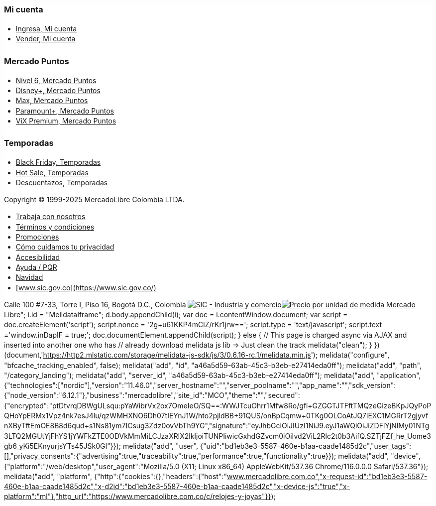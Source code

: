 
### Mi cuenta
  * [Ingresa, Mi cuenta](https://www.mercadolibre.com/jms/mco/lgz/login?platform_id=ML&go=https%3A%2F%2Fwww.mercadolibre.com.co%2Fc%2Frelojes-y-joyas&loginType=explicit)
  * [Vender, Mi cuenta](https://www.mercadolibre.com.co/syi/core/list)


### Mercado Puntos
  * [Nivel 6, Mercado Puntos](https://www.mercadolibre.com.co/suscripciones/nivel-6#origin=footer_ml)
  * [Disney+, Mercado Puntos](https://www.mercadolibre.com.co/suscripciones/nivel-6#origin=footer_ml)
  * [Max, Mercado Puntos](https://www.mercadolibre.com.co/suscripciones/max#origin=footer_ml)
  * [Paramount+, Mercado Puntos](https://www.mercadolibre.com.co/suscripciones/paramount#origin=footer_ml)
  * [ViX Premium, Mercado Puntos](https://www.mercadolibre.com.co/suscripciones/vix#origin=footer_ml)


### Temporadas
  * [Black Friday, Temporadas](https://www.mercadolibre.com.co/black-friday)
  * [Hot Sale, Temporadas](https://www.mercadolibre.com.co/ofertas/hot-sale)
  * [Descuentazos, Temporadas](https://www.mercadolibre.com.co/ofertas/descuentazos)


Copyright © 1999-2025 MercadoLibre Colombia LTDA.
  * [Trabaja con nosotros](https://careers-meli.mercadolibre.com/?utm_campaign=site-mco&utm_source=mercadolibre&utm_medium=mercadolibre)
  * [Términos y condiciones](https://www.mercadolibre.com.co/ayuda/terminos-condiciones-de-uso_1841)
  * [Promociones](https://www.mercadolibre.com.co/l/promociones)
  * [Cómo cuidamos tu privacidad](https://www.mercadolibre.com.co/privacidad)
  * [Accesibilidad](https://www.mercadolibre.com.co/accesibilidad)
  * [Ayuda / PQR](https://www.mercadolibre.com.co/ayuda)
  * [Navidad](https://www.mercadolibre.com.co/ofertas/navidad)
  * [www.sic.gov.co](https://www.sic.gov.co/)


Calle 100 #7-33, Torre I, Piso 16, Bogotá D.C., Colombia
[![SIC - Industria y comercio](https://www.mercadolibre.com.co/c/relojes-y-joyas#c_id=/home/categories/element&c_category_id=MCO3937&c_uid=3bec79b2-8d3e-40ef-8931-eed1631a976b)](https://www.sic.gov.co/)[![Precio por unidad de medida](https://www.mercadolibre.com.co/c/relojes-y-joyas#c_id=/home/categories/element&c_category_id=MCO3937&c_uid=3bec79b2-8d3e-40ef-8931-eed1631a976b)](https://www.sic.gov.co/pare-y-compare)
[Mercado Libre](https://hp.mercadolibre.com/?p=ML&s=MCO&d=desktop)"; i.id = "MelidataIframe"; d.body.appendChild(i); var doc = i.contentWindow.document; var script = doc.createElement('script'); script.nonce = '2g+u61KKP4mCiZ/rKr1jrw=='; script.type = 'text/javascript'; script.text ='window.inDapIF = true;'; doc.documentElement.appendChild(script); } else { // This page is charged async via AJAX and inserted into another one who has // already download melidata js lib => Just clean the track melidata("clean"); } })(document,'https://http2.mlstatic.com/storage/melidata-js-sdk/js/3/0.6.16-rc.1/melidata.min.js'); melidata("configure", "bfcache_tracking_enabled", false); melidata("add", "id", "a46a5d59-63ab-45c3-b3eb-e27414eda0ff"); melidata("add", "path", "/category_landing"); melidata("add", "server_id", "a46a5d59-63ab-45c3-b3eb-e27414eda0ff"); melidata("add", "application", {"technologies":["nordic"],"version":"11.46.0","server_hostname":"","server_poolname":"","app_name":"","sdk_version":{"node_version":"6.12.1"},"business":"mercadolibre","site_id":"MCO","theme":"","secured":{"encrypted":"ptDtvrqDBWgULsqu:pYaWibrVx2ox7OmeIeO/SQ==:WWJTcuOhrr1Mfw8Ro/gfi+GZGGTJTFftTMQzeGizeBKpJQyPoPQHoYpERMx1Vpz4nk7esJ4lu/qzWMHXNO6Dh07tIEYnJ1W/hto2pjldBB+91QUS/onBpCqmw+0TKg0OLCoAtJQ7iEXC1MGRrT2gjyvfnXByTftEmOE8B8d6qud+s1Ns81ym7ICsug3Zdz0ovVbTh9YG","signature":"eyJhbGciOiJIUzI1NiJ9.eyJ1aWQiOiJiZDFlYjNlMy01NTg3LTQ2MGUtYjFhYS1jYWFkZTE0ODVkMmMiLCJzaXRlX2lkIjoiTUNPIiwicGxhdGZvcm0iOiIvd2ViL2Rlc2t0b3AifQ.SZTjFZf_he_Uome3gb6_yKi5EKnyurjsYTs45JSk0GI"}}); melidata("add", "user", {"uid":"bd1eb3e3-5587-460e-b1aa-caade1485d2c","user_tags":[],"privacy_consents":{"advertising":true,"traceability":true,"performance":true,"functionality":true}}); melidata("add", "device", {"platform":"/web/desktop","user_agent":"Mozilla/5.0 (X11; Linux x86_64) AppleWebKit/537.36 Chrome/116.0.0.0 Safari/537.36"}); melidata("add", "platform", {"http":{"cookies":{},"headers":{"host":"www.mercadolibre.com.co","x-request-id":"bd1eb3e3-5587-460e-b1aa-caade1485d2c","x-d2id":"bd1eb3e3-5587-460e-b1aa-caade1485d2c","x-device-js":"true","x-platform":"ml"},"http_url":"https://www.mercadolibre.com.co/c/relojes-y-joyas"}}); 
